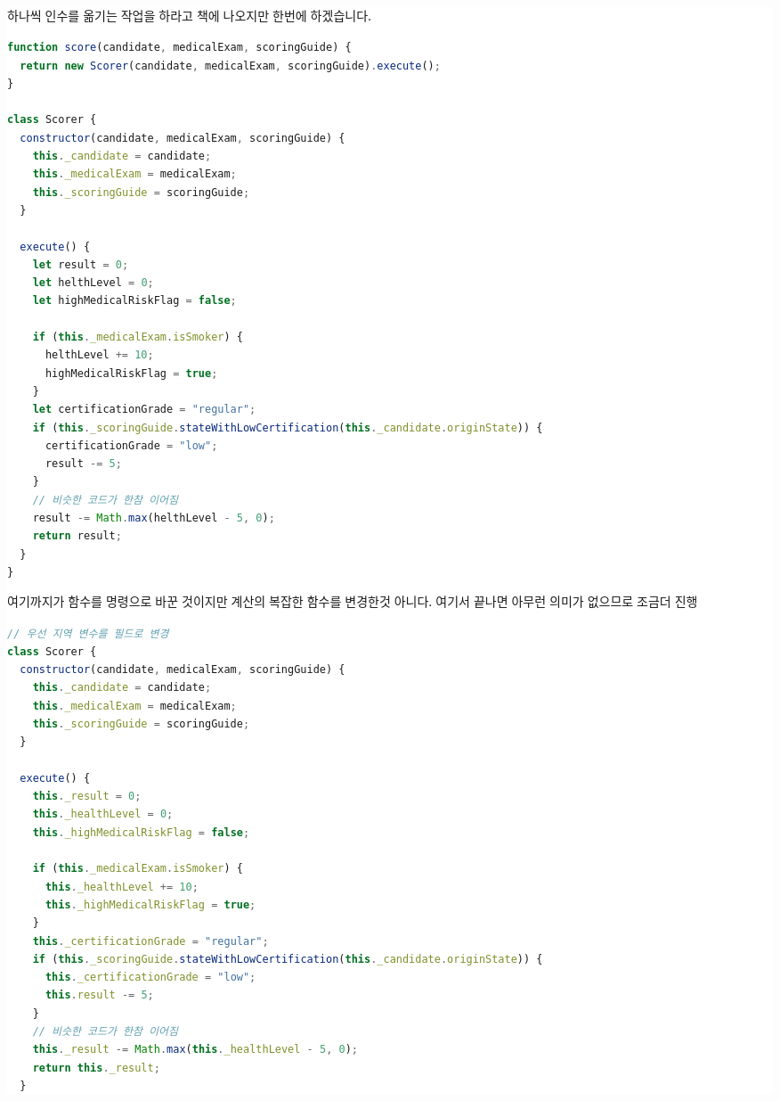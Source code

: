 하나씩 인수를 옮기는 작업을 하라고 책에 나오지만 한번에 하겠습니다.

```javascript
function score(candidate, medicalExam, scoringGuide) {
  return new Scorer(candidate, medicalExam, scoringGuide).execute();
}

class Scorer {
  constructor(candidate, medicalExam, scoringGuide) {
    this._candidate = candidate;
    this._medicalExam = medicalExam;
    this._scoringGuide = scoringGuide;
  }
  
  execute() {
    let result = 0;
    let helthLevel = 0;
    let highMedicalRiskFlag = false;

    if (this._medicalExam.isSmoker) {
      helthLevel += 10;
      highMedicalRiskFlag = true;
    }
    let certificationGrade = "regular";
    if (this._scoringGuide.stateWithLowCertification(this._candidate.originState)) {
      certificationGrade = "low";
      result -= 5;
    }
    // 비슷한 코드가 한참 이어짐
    result -= Math.max(helthLevel - 5, 0);
    return result;
  }
}
```

여기까지가 함수를 명령으로 바꾼 것이지만 계산의 복잡한 함수를 변경한것 아니다.
여기서 끝나면 아무런 의미가 없으므로 조금더 진행

```javascript
// 우선 지역 변수를 필드로 변경
class Scorer {
  constructor(candidate, medicalExam, scoringGuide) {
    this._candidate = candidate;
    this._medicalExam = medicalExam;
    this._scoringGuide = scoringGuide;
  }

  execute() {
    this._result = 0;
    this._healthLevel = 0;
    this._highMedicalRiskFlag = false;

    if (this._medicalExam.isSmoker) {
      this._healthLevel += 10;
      this._highMedicalRiskFlag = true;
    }
    this._certificationGrade = "regular";
    if (this._scoringGuide.stateWithLowCertification(this._candidate.originState)) {
      this._certificationGrade = "low";
      this.result -= 5;
    }
    // 비슷한 코드가 한참 이어짐
    this._result -= Math.max(this._healthLevel - 5, 0);
    return this._result;
  }
```